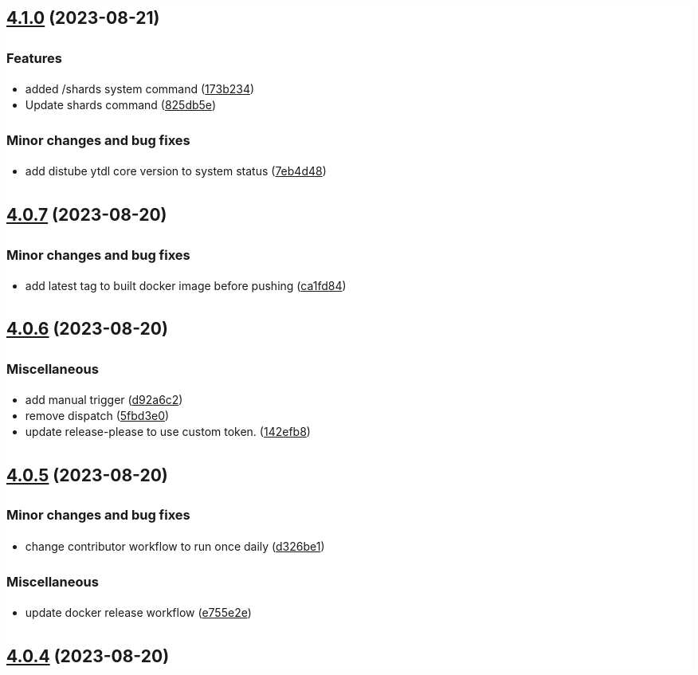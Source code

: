 ## [4.1.0](https://github.com/mariusbegby/cadence-discord-bot/compare/v4.0.7...v4.1.0) (2023-08-21)

### Features

-   added /shards system command ([173b234](https://github.com/mariusbegby/cadence-discord-bot/commit/173b234b0da7571934cb9e63580ae3dc8ae61662))
-   Update shards command ([825db5e](https://github.com/mariusbegby/cadence-discord-bot/commit/825db5ea5a45015d22149b9e68330faf8b22d2bd))

### Minor changes and bug fixes

-   add distube ytdl core version to system status ([7eb4d48](https://github.com/mariusbegby/cadence-discord-bot/commit/7eb4d4858ffa74223da19d5ca8e160d566150006))

## [4.0.7](https://github.com/mariusbegby/cadence-discord-bot/compare/v4.0.6...v4.0.7) (2023-08-20)

### Minor changes and bug fixes

-   add latest tag to built docker image before pushing ([ca1fd84](https://github.com/mariusbegby/cadence-discord-bot/commit/ca1fd84a3000434cc85e6bebdb4b2beb5534c3ee))

## [4.0.6](https://github.com/mariusbegby/cadence-discord-bot/compare/v4.0.5...v4.0.6) (2023-08-20)

### Miscellaneous

-   add manual trigger ([d92a6c2](https://github.com/mariusbegby/cadence-discord-bot/commit/d92a6c284497e3845cf6e7d4d7a04aff52e862a8))
-   remove dispatch ([5fbd3e0](https://github.com/mariusbegby/cadence-discord-bot/commit/5fbd3e0d819e9e483e87cb28aad8eed3f89735d4))
-   update release-please to use custom token. ([142efb8](https://github.com/mariusbegby/cadence-discord-bot/commit/142efb8e961664b8312ab7483e9f298f56b3278b))

## [4.0.5](https://github.com/mariusbegby/cadence-discord-bot/compare/v4.0.4...v4.0.5) (2023-08-20)

### Minor changes and bug fixes

-   change contributor workflow to run once daily ([d326be1](https://github.com/mariusbegby/cadence-discord-bot/commit/d326be1d16cf9e26b5488a1a1455d1dcbb5db952))

### Miscellaneous

-   update docker release workflow ([e755e2e](https://github.com/mariusbegby/cadence-discord-bot/commit/e755e2e6937122adba9bf1a9656e585c1c49af51))

## [4.0.4](https://github.com/mariusbegby/cadence-discord-bot/compare/v4.0.3...v4.0.4) (2023-08-20)
